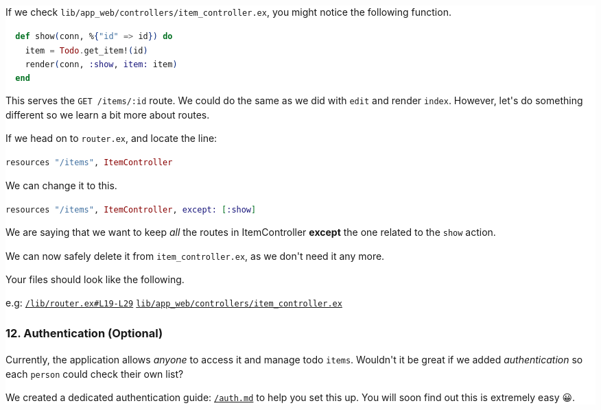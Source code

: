 If we check `lib/app_web/controllers/item_controller.ex`,
you might notice the following function.

```elixir
  def show(conn, %{"id" => id}) do
    item = Todo.get_item!(id)
    render(conn, :show, item: item)
  end
```

This serves the `GET /items/:id` route.
We could do the same as we did with `edit`
and render `index`.
However, let's do something different 
so we learn a bit more about routes.

If we head on to `router.ex`,
and locate the line:

```elixir
resources "/items", ItemController
```

We can change it to this.

```elixir
resources "/items", ItemController, except: [:show]
```

We are saying that we want to keep
*all* the routes in ItemController
**except** the one related to the `show` action.

We can now safely delete it
from `item_controller.ex`,
as we don't need it any more.

Your files should look like the following.

e.g:
[`/lib/router.ex#L19-L29`](https://github.com/dwyl/phoenix-todo-list-tutorial/blob/0c12a6bec7aeed5562a239d0dc8eea4952250cdd/lib/app_web/router.ex#L19-L29)
[`lib/app_web/controllers/item_controller.ex`](https://github.com/dwyl/phoenix-todo-list-tutorial/blob/auth/lib/app_web/controllers/item_controller.ex)




### 12. Authentication (Optional)

Currently, the application allows *anyone* 
to access it and manage todo `items`.
Wouldn't it be great if 
we added *authentication* so each `person`
could check their own list?

We created a dedicated authentication guide: 
[`/auth.md`](./auth.md)
to help you set this up.
You will soon find out this is extremely easy 😀.
